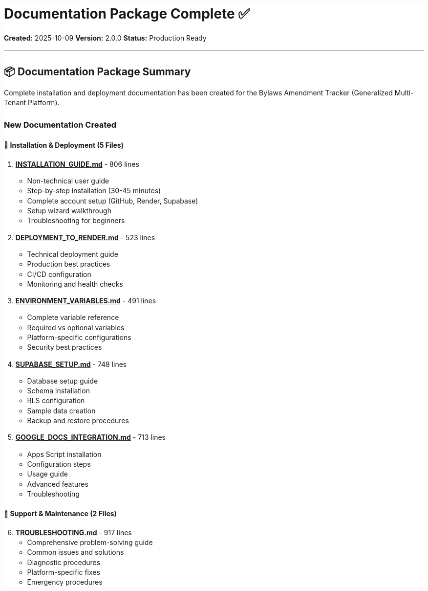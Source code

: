 # Documentation Package Complete ✅

**Created:** 2025-10-09
**Version:** 2.0.0
**Status:** Production Ready

---

## 📦 Documentation Package Summary

Complete installation and deployment documentation has been created for the Bylaws Amendment Tracker (Generalized Multi-Tenant Platform).

### New Documentation Created

#### 🚀 Installation & Deployment (5 Files)

1. **[INSTALLATION_GUIDE.md](./INSTALLATION_GUIDE.md)** - 806 lines
   - Non-technical user guide
   - Step-by-step installation (30-45 minutes)
   - Complete account setup (GitHub, Render, Supabase)
   - Setup wizard walkthrough
   - Troubleshooting for beginners

2. **[DEPLOYMENT_TO_RENDER.md](./DEPLOYMENT_TO_RENDER.md)** - 523 lines
   - Technical deployment guide
   - Production best practices
   - CI/CD configuration
   - Monitoring and health checks

3. **[ENVIRONMENT_VARIABLES.md](./ENVIRONMENT_VARIABLES.md)** - 491 lines
   - Complete variable reference
   - Required vs optional variables
   - Platform-specific configurations
   - Security best practices

4. **[SUPABASE_SETUP.md](./SUPABASE_SETUP.md)** - 748 lines
   - Database setup guide
   - Schema installation
   - RLS configuration
   - Sample data creation
   - Backup and restore procedures

5. **[GOOGLE_DOCS_INTEGRATION.md](./GOOGLE_DOCS_INTEGRATION.md)** - 713 lines
   - Apps Script installation
   - Configuration steps
   - Usage guide
   - Advanced features
   - Troubleshooting

#### 🐛 Support & Maintenance (2 Files)

6. **[TROUBLESHOOTING.md](./TROUBLESHOOTING.md)** - 917 lines
   - Comprehensive problem-solving guide
   - Common issues and solutions
   - Diagnostic procedures
   - Platform-specific fixes
   - Emergency procedures
